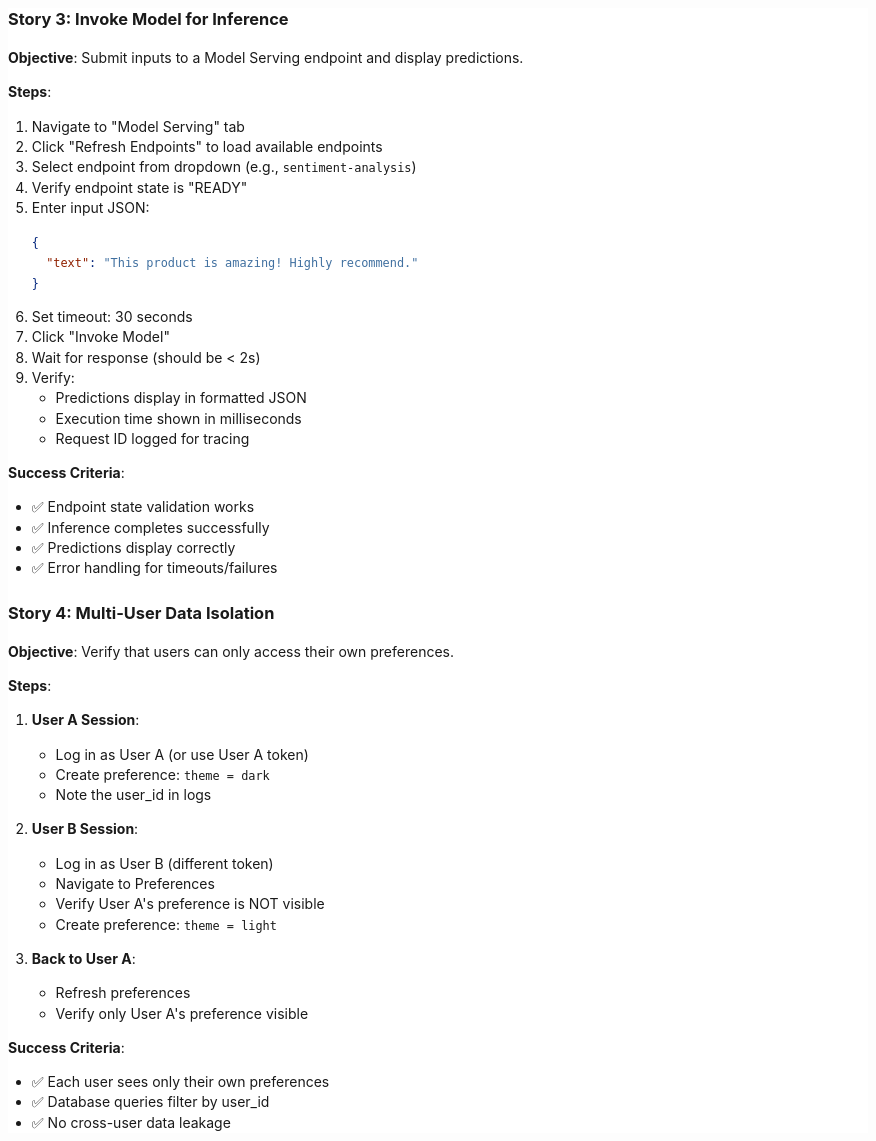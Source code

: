 ### Story 3: Invoke Model for Inference

**Objective**: Submit inputs to a Model Serving endpoint and display predictions.

**Steps**:

1. Navigate to "Model Serving" tab
2. Click "Refresh Endpoints" to load available endpoints
3. Select endpoint from dropdown (e.g., `sentiment-analysis`)
4. Verify endpoint state is "READY"
5. Enter input JSON:
   ```json
   {
     "text": "This product is amazing! Highly recommend."
   }
   ```
6. Set timeout: 30 seconds
7. Click "Invoke Model"
8. Wait for response (should be < 2s)
9. Verify:
   - Predictions display in formatted JSON
   - Execution time shown in milliseconds
   - Request ID logged for tracing

**Success Criteria**:
- ✅ Endpoint state validation works
- ✅ Inference completes successfully
- ✅ Predictions display correctly
- ✅ Error handling for timeouts/failures

### Story 4: Multi-User Data Isolation

**Objective**: Verify that users can only access their own preferences.

**Steps**:

1. **User A Session**:
   - Log in as User A (or use User A token)
   - Create preference: `theme = dark`
   - Note the user_id in logs

2. **User B Session**:
   - Log in as User B (different token)
   - Navigate to Preferences
   - Verify User A's preference is NOT visible
   - Create preference: `theme = light`

3. **Back to User A**:
   - Refresh preferences
   - Verify only User A's preference visible

**Success Criteria**:
- ✅ Each user sees only their own preferences
- ✅ Database queries filter by user_id
- ✅ No cross-user data leakage
